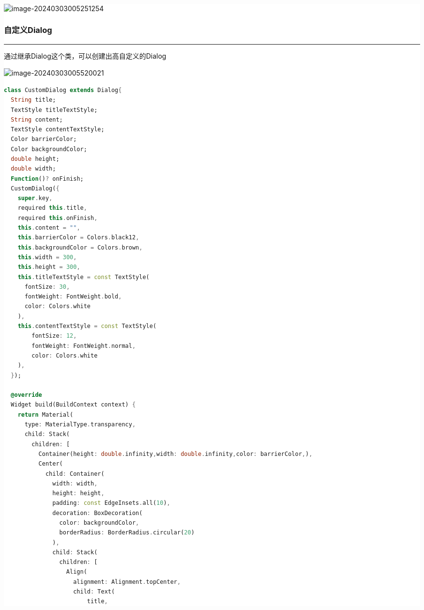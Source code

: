 ![image-20240303005251254](https://www.z4a.net/images/2024/03/03/image-20240303005251254.png)

### 自定义Dialog

------

通过继承Dialog这个类，可以创建出高自定义的Dialog

![image-20240303005520021](https://www.z4a.net/images/2024/03/03/image-20240303005520021.png)

```dart
class CustomDialog extends Dialog{
  String title;
  TextStyle titleTextStyle;
  String content;
  TextStyle contentTextStyle;
  Color barrierColor;
  Color backgroundColor;
  double height;
  double width;
  Function()? onFinish;
  CustomDialog({
    super.key,
    required this.title,
    required this.onFinish,
    this.content = "",
    this.barrierColor = Colors.black12,
    this.backgroundColor = Colors.brown,
    this.width = 300,
    this.height = 300,
    this.titleTextStyle = const TextStyle(
      fontSize: 30,
      fontWeight: FontWeight.bold,
      color: Colors.white
    ),
    this.contentTextStyle = const TextStyle(
        fontSize: 12,
        fontWeight: FontWeight.normal,
        color: Colors.white
    ),
  });

  @override
  Widget build(BuildContext context) {
    return Material(
      type: MaterialType.transparency,
      child: Stack(
        children: [
          Container(height: double.infinity,width: double.infinity,color: barrierColor,),
          Center(
            child: Container(
              width: width,
              height: height,
              padding: const EdgeInsets.all(10),
              decoration: BoxDecoration(
                color: backgroundColor,
                borderRadius: BorderRadius.circular(20)
              ),
              child: Stack(
                children: [
                  Align(
                    alignment: Alignment.topCenter,
                    child: Text(
                        title,
```
